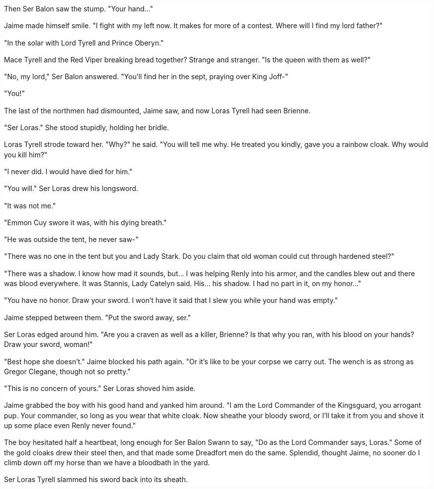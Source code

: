 Then Ser Balon saw the stump. "Your hand..."

Jaime made himself smile. "I fight with my left now. It makes for more of a contest. Where will I find my lord father?"

"In the solar with Lord Tyrell and Prince Oberyn."

Mace Tyrell and the Red Viper breaking bread together? Strange and stranger. "Is the queen with them as well?"

"No, my lord," Ser Balon answered. "You’ll find her in the sept, praying over King Joff-"

"You!"

The last of the northmen had dismounted, Jaime saw, and now Loras Tyrell had seen Brienne.

"Ser Loras." She stood stupidly, holding her bridle.

Loras Tyrell strode toward her. "Why?" he said. "You will tell me why. He treated you kindly, gave you a rainbow cloak. Why would you kill him?"

"I never did. I would have died for him."

"You will." Ser Loras drew his longsword.

"It was not me."

"Emmon Cuy swore it was, with his dying breath."

"He was outside the tent, he never saw-"

"There was no one in the tent but you and Lady Stark. Do you claim that old woman could cut through hardened steel?"

"There was a shadow. I know how mad it sounds, but... I was helping Renly into his armor, and the candles blew out and there was blood everywhere. It was Stannis, Lady Catelyn said. His... his shadow. I had no part in it, on my honor..."

"You have no honor. Draw your sword. I won’t have it said that I slew you while your hand was empty."

Jaime stepped between them. "Put the sword away, ser."

Ser Loras edged around him. "Are you a craven as well as a killer, Brienne? Is that why you ran, with his blood on your hands? Draw your sword, woman!"

"Best hope she doesn’t." Jaime blocked his path again. "Or it’s like to be your corpse we carry out. The wench is as strong as Gregor Clegane, though not so pretty."

"This is no concern of yours." Ser Loras shoved him aside.

Jaime grabbed the boy with his good hand and yanked him around. "I am the Lord Commander of the Kingsguard, you arrogant pup. Your commander, so long as you wear that white cloak. Now sheathe your bloody sword, or I’ll take it from you and shove it up some place even Renly never found."

The boy hesitated half a heartbeat, long enough for Ser Balon Swann to say, "Do as the Lord Commander says, Loras." Some of the gold cloaks drew their steel then, and that made some Dreadfort men do the same. Splendid, thought Jaime, no sooner do I climb down off my horse than we have a bloodbath in the yard.

Ser Loras Tyrell slammed his sword back into its sheath.
